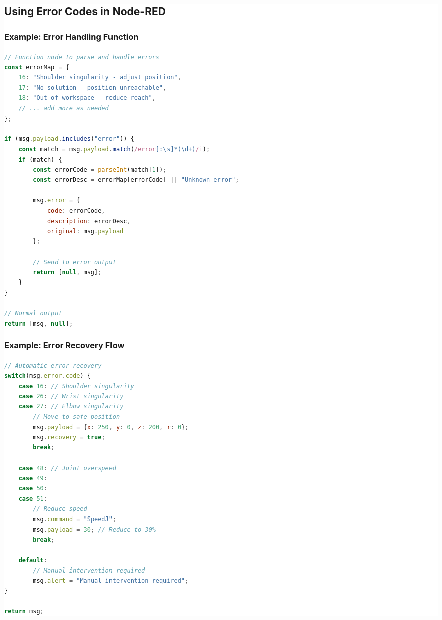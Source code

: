 ## Using Error Codes in Node-RED

### Example: Error Handling Function

```javascript
// Function node to parse and handle errors
const errorMap = {
    16: "Shoulder singularity - adjust position",
    17: "No solution - position unreachable",
    18: "Out of workspace - reduce reach",
    // ... add more as needed
};

if (msg.payload.includes("error")) {
    const match = msg.payload.match(/error[:\s]*(\d+)/i);
    if (match) {
        const errorCode = parseInt(match[1]);
        const errorDesc = errorMap[errorCode] || "Unknown error";
        
        msg.error = {
            code: errorCode,
            description: errorDesc,
            original: msg.payload
        };
        
        // Send to error output
        return [null, msg];
    }
}

// Normal output
return [msg, null];
```

### Example: Error Recovery Flow

```javascript
// Automatic error recovery
switch(msg.error.code) {
    case 16: // Shoulder singularity
    case 26: // Wrist singularity
    case 27: // Elbow singularity
        // Move to safe position
        msg.payload = {x: 250, y: 0, z: 200, r: 0};
        msg.recovery = true;
        break;
        
    case 48: // Joint overspeed
    case 49:
    case 50:
    case 51:
        // Reduce speed
        msg.command = "SpeedJ";
        msg.payload = 30; // Reduce to 30%
        break;
        
    default:
        // Manual intervention required
        msg.alert = "Manual intervention required";
}

return msg;
```
